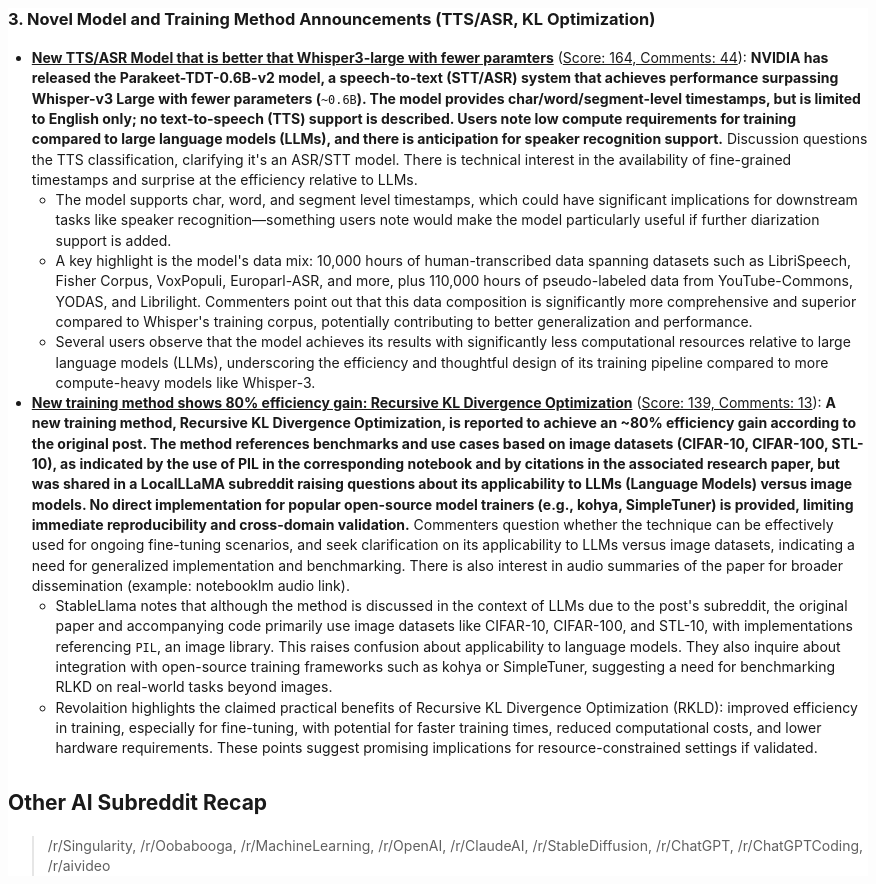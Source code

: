 ### 3. Novel Model and Training Method Announcements (TTS/ASR, KL Optimization)

- [**New TTS/ASR Model that is better that Whisper3-large with fewer paramters**](https://huggingface.co/nvidia/parakeet-tdt-0.6b-v2) ([Score: 164, Comments: 44](https://www.reddit.com/r/LocalLLaMA/comments/1kcdxam/new_ttsasr_model_that_is_better_that/)): **NVIDIA has released the Parakeet-TDT-0.6B-v2 model, a speech-to-text (STT/ASR) system that achieves performance surpassing Whisper-v3 Large with fewer parameters (**`~0.6B`**). The model provides char/word/segment-level timestamps, but is limited to English only; no text-to-speech (TTS) support is described. Users note low compute requirements for training compared to large language models (LLMs), and there is anticipation for speaker recognition support.** Discussion questions the TTS classification, clarifying it's an ASR/STT model. There is technical interest in the availability of fine-grained timestamps and surprise at the efficiency relative to LLMs.
    - The model supports char, word, and segment level timestamps, which could have significant implications for downstream tasks like speaker recognition—something users note would make the model particularly useful if further diarization support is added.
    - A key highlight is the model's data mix: 10,000 hours of human-transcribed data spanning datasets such as LibriSpeech, Fisher Corpus, VoxPopuli, Europarl-ASR, and more, plus 110,000 hours of pseudo-labeled data from YouTube-Commons, YODAS, and Librilight. Commenters point out that this data composition is significantly more comprehensive and superior compared to Whisper's training corpus, potentially contributing to better generalization and performance.
    - Several users observe that the model achieves its results with significantly less computational resources relative to large language models (LLMs), underscoring the efficiency and thoughtful design of its training pipeline compared to more compute-heavy models like Whisper-3.
- [**New training method shows 80% efficiency gain: Recursive KL Divergence Optimization**](https://arxiv.org/abs/2504.21707) ([Score: 139, Comments: 13](https://www.reddit.com/r/LocalLLaMA/comments/1kbytzk/new_training_method_shows_80_efficiency_gain/)): **A new training method, Recursive KL Divergence Optimization, is reported to achieve an ~80% efficiency gain according to the original post. The method references benchmarks and use cases based on image datasets (CIFAR-10, CIFAR-100, STL-10), as indicated by the use of PIL in the corresponding notebook and by citations in the associated research paper, but was shared in a LocalLLaMA subreddit raising questions about its applicability to LLMs (Language Models) versus image models. No direct implementation for popular open-source model trainers (e.g., kohya, SimpleTuner) is provided, limiting immediate reproducibility and cross-domain validation.** Commenters question whether the technique can be effectively used for ongoing fine-tuning scenarios, and seek clarification on its applicability to LLMs versus image datasets, indicating a need for generalized implementation and benchmarking. There is also interest in audio summaries of the paper for broader dissemination (example: notebooklm audio link).
    - StableLlama notes that although the method is discussed in the context of LLMs due to the post's subreddit, the original paper and accompanying code primarily use image datasets like CIFAR-10, CIFAR-100, and STL-10, with implementations referencing `PIL`, an image library. This raises confusion about applicability to language models. They also inquire about integration with open-source training frameworks such as kohya or SimpleTuner, suggesting a need for benchmarking RLKD on real-world tasks beyond images.
    - Revolaition highlights the claimed practical benefits of Recursive KL Divergence Optimization (RKLD): improved efficiency in training, especially for fine-tuning, with potential for faster training times, reduced computational costs, and lower hardware requirements. These points suggest promising implications for resource-constrained settings if validated.

## Other AI Subreddit Recap

> /r/Singularity, /r/Oobabooga, /r/MachineLearning, /r/OpenAI, /r/ClaudeAI, /r/StableDiffusion, /r/ChatGPT, /r/ChatGPTCoding, /r/aivideo
> 
